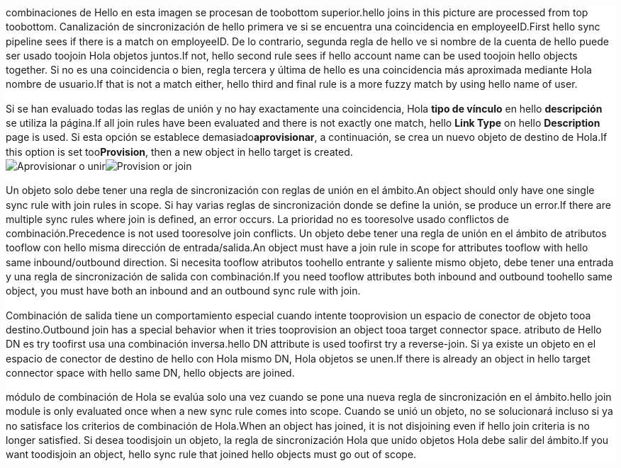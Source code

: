 <span data-ttu-id="ce3b8-179">combinaciones de Hello en esta imagen se procesan de toobottom superior.</span><span class="sxs-lookup"><span data-stu-id="ce3b8-179">hello joins in this picture are processed from top toobottom.</span></span> <span data-ttu-id="ce3b8-180">Canalización de sincronización de hello primera ve si se encuentra una coincidencia en employeeID.</span><span class="sxs-lookup"><span data-stu-id="ce3b8-180">First hello sync pipeline sees if there is a match on employeeID.</span></span> <span data-ttu-id="ce3b8-181">De lo contrario, segunda regla de hello ve si nombre de la cuenta de hello puede ser usado toojoin Hola objetos juntos.</span><span class="sxs-lookup"><span data-stu-id="ce3b8-181">If not, hello second rule sees if hello account name can be used toojoin hello objects together.</span></span> <span data-ttu-id="ce3b8-182">Si no es una coincidencia o bien, regla tercera y última de hello es una coincidencia más aproximada mediante Hola nombre de usuario.</span><span class="sxs-lookup"><span data-stu-id="ce3b8-182">If that is not a match either, hello third and final rule is a more fuzzy match by using hello name of user.</span></span>

<span data-ttu-id="ce3b8-183">Si se han evaluado todas las reglas de unión y no hay exactamente una coincidencia, Hola **tipo de vínculo** en hello **descripción** se utiliza la página.</span><span class="sxs-lookup"><span data-stu-id="ce3b8-183">If all join rules have been evaluated and there is not exactly one match, hello **Link Type** on hello **Description** page is used.</span></span> <span data-ttu-id="ce3b8-184">Si esta opción se establece demasiado**aprovisionar**, a continuación, se crea un nuevo objeto de destino de Hola.</span><span class="sxs-lookup"><span data-stu-id="ce3b8-184">If this option is set too**Provision**, then a new object in hello target is created.</span></span>  
<span data-ttu-id="ce3b8-185">![Aprovisionar o unir](./media/active-directory-aadconnectsync-understanding-declarative-provisioning/join3.png)</span><span class="sxs-lookup"><span data-stu-id="ce3b8-185">![Provision or join](./media/active-directory-aadconnectsync-understanding-declarative-provisioning/join3.png)</span></span>  

<span data-ttu-id="ce3b8-186">Un objeto solo debe tener una regla de sincronización con reglas de unión en el ámbito.</span><span class="sxs-lookup"><span data-stu-id="ce3b8-186">An object should only have one single sync rule with join rules in scope.</span></span> <span data-ttu-id="ce3b8-187">Si hay varias reglas de sincronización donde se define la unión, se produce un error.</span><span class="sxs-lookup"><span data-stu-id="ce3b8-187">If there are multiple sync rules where join is defined, an error occurs.</span></span> <span data-ttu-id="ce3b8-188">La prioridad no es tooresolve usado conflictos de combinación.</span><span class="sxs-lookup"><span data-stu-id="ce3b8-188">Precedence is not used tooresolve join conflicts.</span></span> <span data-ttu-id="ce3b8-189">Un objeto debe tener una regla de unión en el ámbito de atributos tooflow con hello misma dirección de entrada/salida.</span><span class="sxs-lookup"><span data-stu-id="ce3b8-189">An object must have a join rule in scope for attributes tooflow with hello same inbound/outbound direction.</span></span> <span data-ttu-id="ce3b8-190">Si necesita tooflow atributos toohello entrante y saliente mismo objeto, debe tener una entrada y una regla de sincronización de salida con combinación.</span><span class="sxs-lookup"><span data-stu-id="ce3b8-190">If you need tooflow attributes both inbound and outbound toohello same object, you must have both an inbound and an outbound sync rule with join.</span></span>

<span data-ttu-id="ce3b8-191">Combinación de salida tiene un comportamiento especial cuando intente tooprovision un espacio de conector de objeto tooa destino.</span><span class="sxs-lookup"><span data-stu-id="ce3b8-191">Outbound join has a special behavior when it tries tooprovision an object tooa target connector space.</span></span> <span data-ttu-id="ce3b8-192">atributo de Hello DN es try toofirst usa una combinación inversa.</span><span class="sxs-lookup"><span data-stu-id="ce3b8-192">hello DN attribute is used toofirst try a reverse-join.</span></span> <span data-ttu-id="ce3b8-193">Si ya existe un objeto en el espacio de conector de destino de hello con Hola mismo DN, Hola objetos se unen.</span><span class="sxs-lookup"><span data-stu-id="ce3b8-193">If there is already an object in hello target connector space with hello same DN, hello objects are joined.</span></span>

<span data-ttu-id="ce3b8-194">módulo de combinación de Hola se evalúa solo una vez cuando se pone una nueva regla de sincronización en el ámbito.</span><span class="sxs-lookup"><span data-stu-id="ce3b8-194">hello join module is only evaluated once when a new sync rule comes into scope.</span></span> <span data-ttu-id="ce3b8-195">Cuando se unió un objeto, no se solucionará incluso si ya no satisface los criterios de combinación de Hola.</span><span class="sxs-lookup"><span data-stu-id="ce3b8-195">When an object has joined, it is not disjoining even if hello join criteria is no longer satisfied.</span></span> <span data-ttu-id="ce3b8-196">Si desea toodisjoin un objeto, la regla de sincronización Hola que unido objetos Hola debe salir del ámbito.</span><span class="sxs-lookup"><span data-stu-id="ce3b8-196">If you want toodisjoin an object, hello sync rule that joined hello objects must go out of scope.</span></span>
